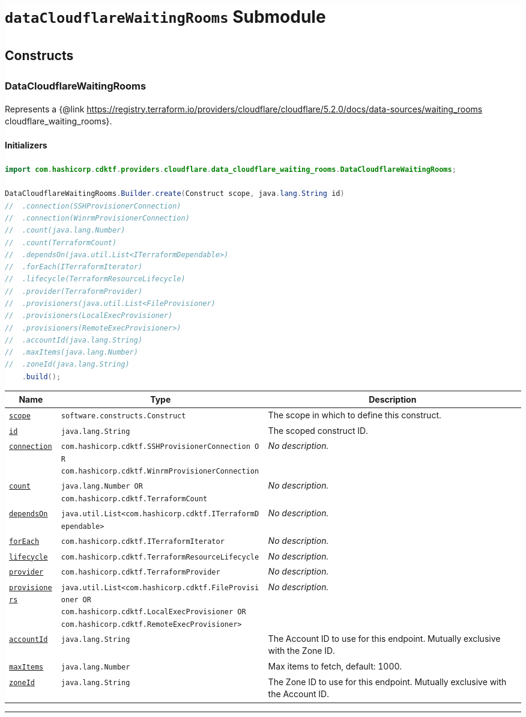 # `dataCloudflareWaitingRooms` Submodule <a name="`dataCloudflareWaitingRooms` Submodule" id="@cdktf/provider-cloudflare.dataCloudflareWaitingRooms"></a>

## Constructs <a name="Constructs" id="Constructs"></a>

### DataCloudflareWaitingRooms <a name="DataCloudflareWaitingRooms" id="@cdktf/provider-cloudflare.dataCloudflareWaitingRooms.DataCloudflareWaitingRooms"></a>

Represents a {@link https://registry.terraform.io/providers/cloudflare/cloudflare/5.2.0/docs/data-sources/waiting_rooms cloudflare_waiting_rooms}.

#### Initializers <a name="Initializers" id="@cdktf/provider-cloudflare.dataCloudflareWaitingRooms.DataCloudflareWaitingRooms.Initializer"></a>

```java
import com.hashicorp.cdktf.providers.cloudflare.data_cloudflare_waiting_rooms.DataCloudflareWaitingRooms;

DataCloudflareWaitingRooms.Builder.create(Construct scope, java.lang.String id)
//  .connection(SSHProvisionerConnection)
//  .connection(WinrmProvisionerConnection)
//  .count(java.lang.Number)
//  .count(TerraformCount)
//  .dependsOn(java.util.List<ITerraformDependable>)
//  .forEach(ITerraformIterator)
//  .lifecycle(TerraformResourceLifecycle)
//  .provider(TerraformProvider)
//  .provisioners(java.util.List<FileProvisioner)
//  .provisioners(LocalExecProvisioner)
//  .provisioners(RemoteExecProvisioner>)
//  .accountId(java.lang.String)
//  .maxItems(java.lang.Number)
//  .zoneId(java.lang.String)
    .build();
```

| **Name** | **Type** | **Description** |
| --- | --- | --- |
| <code><a href="#@cdktf/provider-cloudflare.dataCloudflareWaitingRooms.DataCloudflareWaitingRooms.Initializer.parameter.scope">scope</a></code> | <code>software.constructs.Construct</code> | The scope in which to define this construct. |
| <code><a href="#@cdktf/provider-cloudflare.dataCloudflareWaitingRooms.DataCloudflareWaitingRooms.Initializer.parameter.id">id</a></code> | <code>java.lang.String</code> | The scoped construct ID. |
| <code><a href="#@cdktf/provider-cloudflare.dataCloudflareWaitingRooms.DataCloudflareWaitingRooms.Initializer.parameter.connection">connection</a></code> | <code>com.hashicorp.cdktf.SSHProvisionerConnection OR com.hashicorp.cdktf.WinrmProvisionerConnection</code> | *No description.* |
| <code><a href="#@cdktf/provider-cloudflare.dataCloudflareWaitingRooms.DataCloudflareWaitingRooms.Initializer.parameter.count">count</a></code> | <code>java.lang.Number OR com.hashicorp.cdktf.TerraformCount</code> | *No description.* |
| <code><a href="#@cdktf/provider-cloudflare.dataCloudflareWaitingRooms.DataCloudflareWaitingRooms.Initializer.parameter.dependsOn">dependsOn</a></code> | <code>java.util.List<com.hashicorp.cdktf.ITerraformDependable></code> | *No description.* |
| <code><a href="#@cdktf/provider-cloudflare.dataCloudflareWaitingRooms.DataCloudflareWaitingRooms.Initializer.parameter.forEach">forEach</a></code> | <code>com.hashicorp.cdktf.ITerraformIterator</code> | *No description.* |
| <code><a href="#@cdktf/provider-cloudflare.dataCloudflareWaitingRooms.DataCloudflareWaitingRooms.Initializer.parameter.lifecycle">lifecycle</a></code> | <code>com.hashicorp.cdktf.TerraformResourceLifecycle</code> | *No description.* |
| <code><a href="#@cdktf/provider-cloudflare.dataCloudflareWaitingRooms.DataCloudflareWaitingRooms.Initializer.parameter.provider">provider</a></code> | <code>com.hashicorp.cdktf.TerraformProvider</code> | *No description.* |
| <code><a href="#@cdktf/provider-cloudflare.dataCloudflareWaitingRooms.DataCloudflareWaitingRooms.Initializer.parameter.provisioners">provisioners</a></code> | <code>java.util.List<com.hashicorp.cdktf.FileProvisioner OR com.hashicorp.cdktf.LocalExecProvisioner OR com.hashicorp.cdktf.RemoteExecProvisioner></code> | *No description.* |
| <code><a href="#@cdktf/provider-cloudflare.dataCloudflareWaitingRooms.DataCloudflareWaitingRooms.Initializer.parameter.accountId">accountId</a></code> | <code>java.lang.String</code> | The Account ID to use for this endpoint. Mutually exclusive with the Zone ID. |
| <code><a href="#@cdktf/provider-cloudflare.dataCloudflareWaitingRooms.DataCloudflareWaitingRooms.Initializer.parameter.maxItems">maxItems</a></code> | <code>java.lang.Number</code> | Max items to fetch, default: 1000. |
| <code><a href="#@cdktf/provider-cloudflare.dataCloudflareWaitingRooms.DataCloudflareWaitingRooms.Initializer.parameter.zoneId">zoneId</a></code> | <code>java.lang.String</code> | The Zone ID to use for this endpoint. Mutually exclusive with the Account ID. |

---